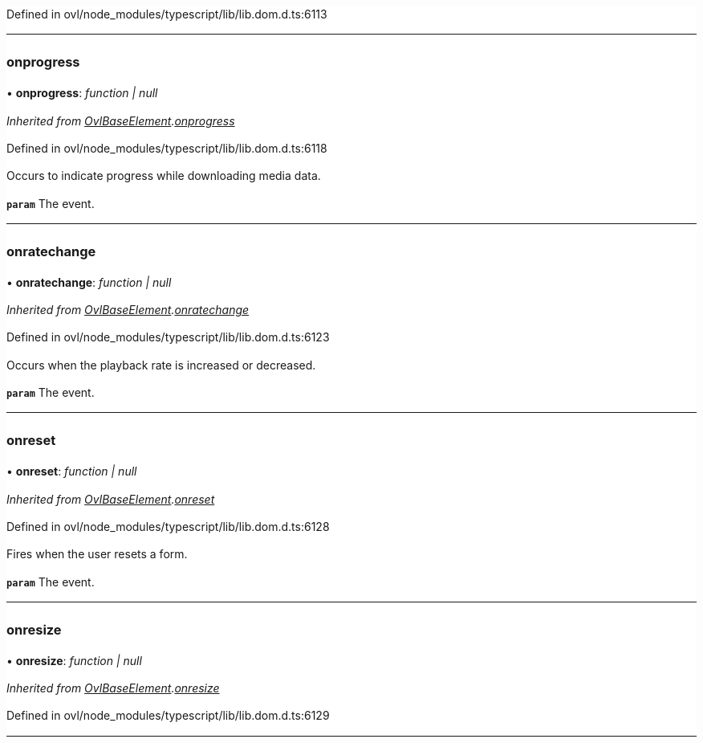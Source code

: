 Defined in ovl/node_modules/typescript/lib/lib.dom.d.ts:6113

---

### onprogress

• **onprogress**: _function | null_

_Inherited from [OvlBaseElement](_ovl_src_library_ovlbaseelement_.ovlbaseelement.md).[onprogress](_ovl_src_library_ovlbaseelement_.ovlbaseelement.md#onprogress)_

Defined in ovl/node_modules/typescript/lib/lib.dom.d.ts:6118

Occurs to indicate progress while downloading media data.

**`param`** The event.

---

### onratechange

• **onratechange**: _function | null_

_Inherited from [OvlBaseElement](_ovl_src_library_ovlbaseelement_.ovlbaseelement.md).[onratechange](_ovl_src_library_ovlbaseelement_.ovlbaseelement.md#onratechange)_

Defined in ovl/node_modules/typescript/lib/lib.dom.d.ts:6123

Occurs when the playback rate is increased or decreased.

**`param`** The event.

---

### onreset

• **onreset**: _function | null_

_Inherited from [OvlBaseElement](_ovl_src_library_ovlbaseelement_.ovlbaseelement.md).[onreset](_ovl_src_library_ovlbaseelement_.ovlbaseelement.md#onreset)_

Defined in ovl/node_modules/typescript/lib/lib.dom.d.ts:6128

Fires when the user resets a form.

**`param`** The event.

---

### onresize

• **onresize**: _function | null_

_Inherited from [OvlBaseElement](_ovl_src_library_ovlbaseelement_.ovlbaseelement.md).[onresize](_ovl_src_library_ovlbaseelement_.ovlbaseelement.md#onresize)_

Defined in ovl/node_modules/typescript/lib/lib.dom.d.ts:6129

---
